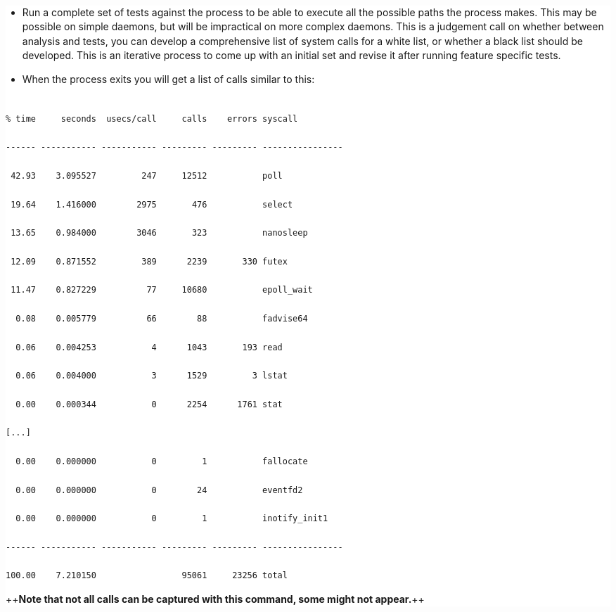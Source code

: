 

- Run a complete set of tests against the process to be able to execute all the possible paths the process makes. This may be possible on simple daemons, but will be impractical on more complex daemons.  This is a judgement call on whether between analysis and tests, you can develop a comprehensive list of system calls for a white list, or whether a black list should be developed.  This is an iterative process to come up with an initial set and revise it after running feature specific tests.



- When the process exits you will get a list of calls similar to this:



```

% time     seconds  usecs/call     calls    errors syscall

------ ----------- ----------- --------- --------- ----------------

 42.93    3.095527         247     12512           poll

 19.64    1.416000        2975       476           select

 13.65    0.984000        3046       323           nanosleep

 12.09    0.871552         389      2239       330 futex

 11.47    0.827229          77     10680           epoll_wait

  0.08    0.005779          66        88           fadvise64

  0.06    0.004253           4      1043       193 read

  0.06    0.004000           3      1529         3 lstat

  0.00    0.000344           0      2254      1761 stat

[...]

  0.00    0.000000           0         1           fallocate

  0.00    0.000000           0        24           eventfd2

  0.00    0.000000           0         1           inotify_init1

------ ----------- ----------- --------- --------- ----------------

100.00    7.210150                 95061     23256 total

```



++**Note that not all calls can be captured with this command, some might not appear.**++

